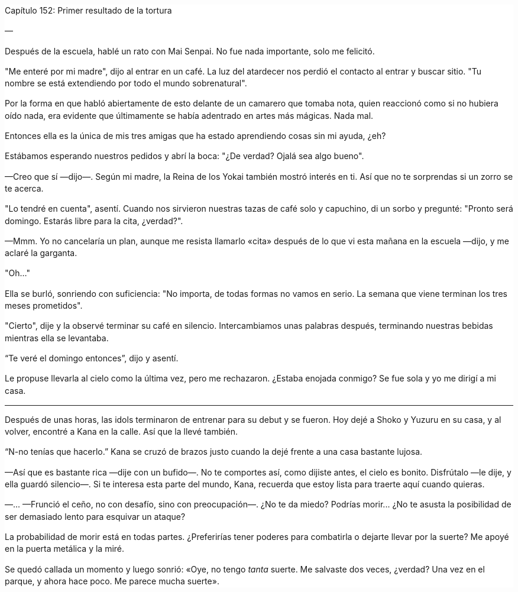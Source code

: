 
Capítulo 152: Primer resultado de la tortura 

—

Después de la escuela, hablé un rato con Mai Senpai. No fue nada importante, solo me felicitó.

"Me enteré por mi madre", dijo al entrar en un café. La luz del atardecer nos perdió el contacto al entrar y buscar sitio. "Tu nombre se está extendiendo por todo el mundo sobrenatural".

Por la forma en que habló abiertamente de esto delante de un camarero que tomaba nota, quien reaccionó como si no hubiera oído nada, era evidente que últimamente se había adentrado en artes más mágicas. Nada mal. 

Entonces ella es la única de mis tres amigas que ha estado aprendiendo cosas sin mi ayuda, ¿eh?

Estábamos esperando nuestros pedidos y abrí la boca: "¿De verdad? Ojalá sea algo bueno".

—Creo que sí —dijo—. Según mi madre, la Reina de los Yokai también mostró interés en ti. Así que no te sorprendas si un zorro se te acerca.

"Lo tendré en cuenta", asentí. Cuando nos sirvieron nuestras tazas de café solo y capuchino, di un sorbo y pregunté: "Pronto será domingo. Estarás libre para la cita, ¿verdad?".

—Mmm. Yo no cancelaría un plan, aunque me resista llamarlo «cita» después de lo que vi esta mañana en la escuela —dijo, y me aclaré la garganta.

"Oh…"

Ella se burló, sonriendo con suficiencia: "No importa, de todas formas no vamos en serio. La semana que viene terminan los tres meses prometidos".

"Cierto", dije y la observé terminar su café en silencio. Intercambiamos unas palabras después, terminando nuestras bebidas mientras ella se levantaba.

“Te veré el domingo entonces”, dijo y asentí.

Le propuse llevarla al cielo como la última vez, pero me rechazaron. ¿Estaba enojada conmigo? Se fue sola y yo me dirigí a mi casa.

****

Después de unas horas, las idols terminaron de entrenar para su debut y se fueron. Hoy dejé a Shoko y Yuzuru en su casa, y al volver, encontré a Kana en la calle. Así que la llevé también.

“N-no tenías que hacerlo.” Kana se cruzó de brazos justo cuando la dejé frente a una casa bastante lujosa. 

—Así que es bastante rica —dije con un bufido—. No te comportes así, como dijiste antes, el cielo es bonito. Disfrútalo —le dije, y ella guardó silencio—. Si te interesa esta parte del mundo, Kana, recuerda que estoy lista para traerte aquí cuando quieras.

—... —Frunció el ceño, no con desafío, sino con preocupación—. ¿No te da miedo? Podrías morir... ¿No te asusta la posibilidad de ser demasiado lento para esquivar un ataque?

La probabilidad de morir está en todas partes. ¿Preferirías tener poderes para combatirla o dejarte llevar por la suerte? Me apoyé en la puerta metálica y la miré.

Se quedó callada un momento y luego sonrió: «Oye, no tengo _tanta_ suerte. Me salvaste dos veces, ¿verdad? Una vez en el parque, y ahora hace poco. Me parece mucha suerte».
